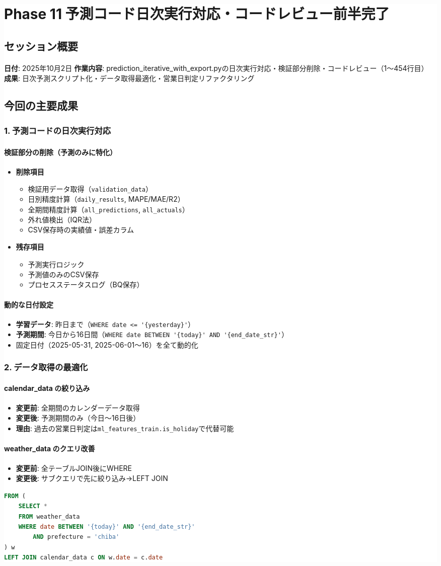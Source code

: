 # Phase 11 予測コード日次実行対応・コードレビュー前半完了

## セッション概要
**日付**: 2025年10月2日
**作業内容**: prediction_iterative_with_export.pyの日次実行対応・検証部分削除・コードレビュー（1～454行目）
**成果**: 日次予測スクリプト化・データ取得最適化・営業日判定リファクタリング

## 今回の主要成果

### 1. 予測コードの日次実行対応

#### 検証部分の削除（予測のみに特化）
- **削除項目**
  - 検証用データ取得（`validation_data`）
  - 日別精度計算（`daily_results`, MAPE/MAE/R2）
  - 全期間精度計算（`all_predictions`, `all_actuals`）
  - 外れ値検出（IQR法）
  - CSV保存時の実績値・誤差カラム

- **残存項目**
  - 予測実行ロジック
  - 予測値のみのCSV保存
  - プロセスステータスログ（BQ保存）

#### 動的な日付設定
- **学習データ**: 昨日まで（`WHERE date <= '{yesterday}'`）
- **予測期間**: 今日から16日間（`WHERE date BETWEEN '{today}' AND '{end_date_str}'`）
- 固定日付（2025-05-31, 2025-06-01～16）を全て動的化

### 2. データ取得の最適化

#### calendar_data の絞り込み
- **変更前**: 全期間のカレンダーデータ取得
- **変更後**: 予測期間のみ（今日～16日後）
- **理由**: 過去の営業日判定は`ml_features_train.is_holiday`で代替可能

#### weather_data のクエリ改善
- **変更前**: 全テーブルJOIN後にWHERE
- **変更後**: サブクエリで先に絞り込み→LEFT JOIN
```sql
FROM (
    SELECT *
    FROM weather_data
    WHERE date BETWEEN '{today}' AND '{end_date_str}'
        AND prefecture = 'chiba'
) w
LEFT JOIN calendar_data c ON w.date = c.date
```
